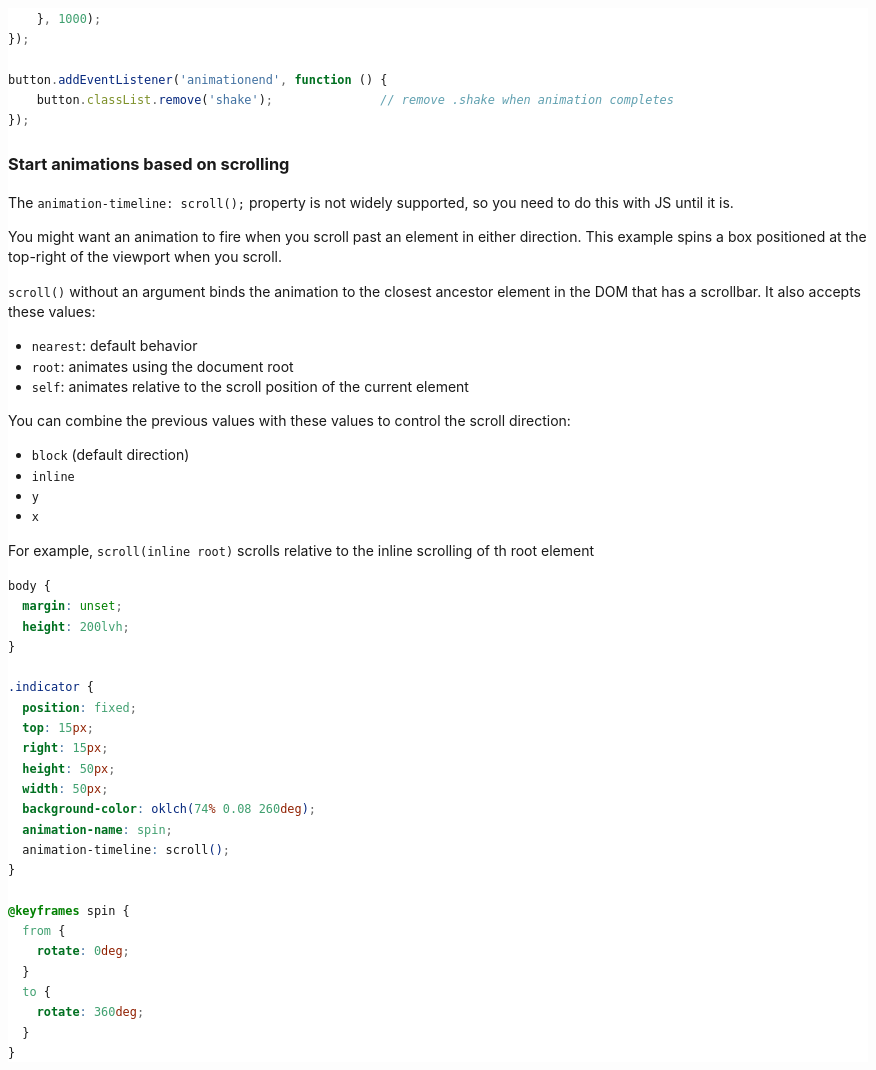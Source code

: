 ```js
    }, 1000);
});

button.addEventListener('animationend', function () {
    button.classList.remove('shake');               // remove .shake when animation completes
});
```

### Start animations based on scrolling

The `animation-timeline: scroll();` property is not widely supported, so you need to do this with JS until it is.

You might want an animation to fire when you scroll past an element in either direction. This example spins a box positioned at the top-right of the viewport when you scroll.

`scroll()` without an argument binds the animation to the closest ancestor element in the DOM that has a scrollbar. It also accepts these values:
- `nearest`: default behavior
- `root`: animates using the document root
- `self`: animates relative to the scroll position of the current element

You can combine the previous values with these values to control the scroll direction:
- `block` (default direction)
- `inline`
- `y`
- `x`

For example, `scroll(inline root)` scrolls relative to the inline scrolling of th root element

```css
body {
  margin: unset;
  height: 200lvh;
}

.indicator {
  position: fixed;
  top: 15px;
  right: 15px;
  height: 50px;
  width: 50px;
  background-color: oklch(74% 0.08 260deg);
  animation-name: spin;
  animation-timeline: scroll();
}

@keyframes spin {
  from {
    rotate: 0deg;
  }
  to {
    rotate: 360deg;
  }
}
```